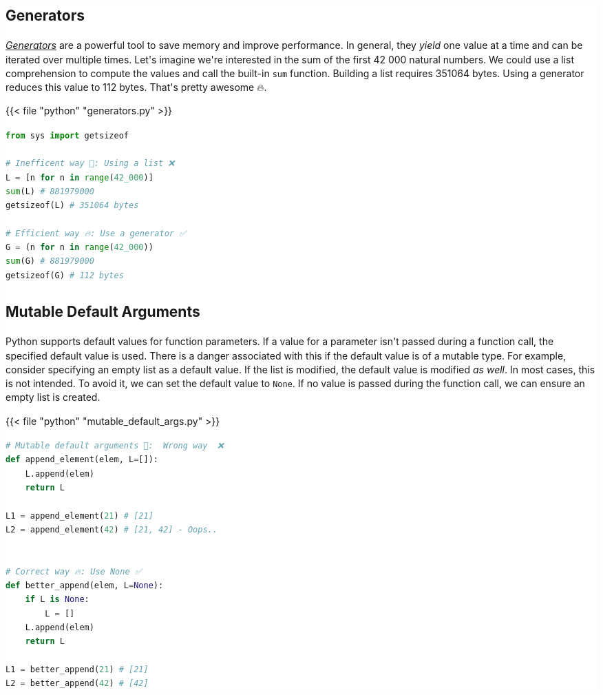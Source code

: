 ## Generators
[_Generators_](https://docs.python.org/3/howto/functional.html#generators) are a powerful tool to save memory and improve performance. In general, they _yield_ one value at a time and can be iterated over multiple times. Let's imagine we're interested in the sum of the first 42 000 natural numbers. We could use a list comprehension to compute the values and call the built-in <code>sum</code> function. Building a list requires 351064 bytes. Using a generator reduces this value to 112 bytes. That's pretty awesome 🔥.

{{< file "python" "generators.py" >}}
```python
from sys import getsizeof 

# Inefficent way 💩: Using a list ❌
L = [n for n in range(42_000)]
sum(L) # 881979000
getsizeof(L) # 351064 bytes

# Efficient way 🔥: Use a generator ✅
G = (n for n in range(42_000))
sum(G) # 881979000
getsizeof(G) # 112 bytes
```

## Mutable Default Arguments
Python supports default values for function parameters. If a value for a parameter isn't passed during a function call, the specified default value is used. There is a danger associated with this if the default value is of a mutable type. For example, consider specifying an empty list as a default value. If the list is modified, the default value is modified _as well_. In most cases, this is not intended. To avoid it, we can set the default value to <code>None</code>. If no value is passed during the function call, we can ensure an empty list is created.

{{< file "python" "mutable_default_args.py" >}}
```python
# Mutable default arguments 💩:  Wrong way  ❌
def append_element(elem, L=[]):
    L.append(elem)
    return L

L1 = append_element(21) # [21]
L2 = append_element(42) # [21, 42] - Oops..


# Correct way 🔥: Use None ✅
def better_append(elem, L=None):
    if L is None:
        L = []
    L.append(elem)
    return L

L1 = better_append(21) # [21]
L2 = better_append(42) # [42]

```
